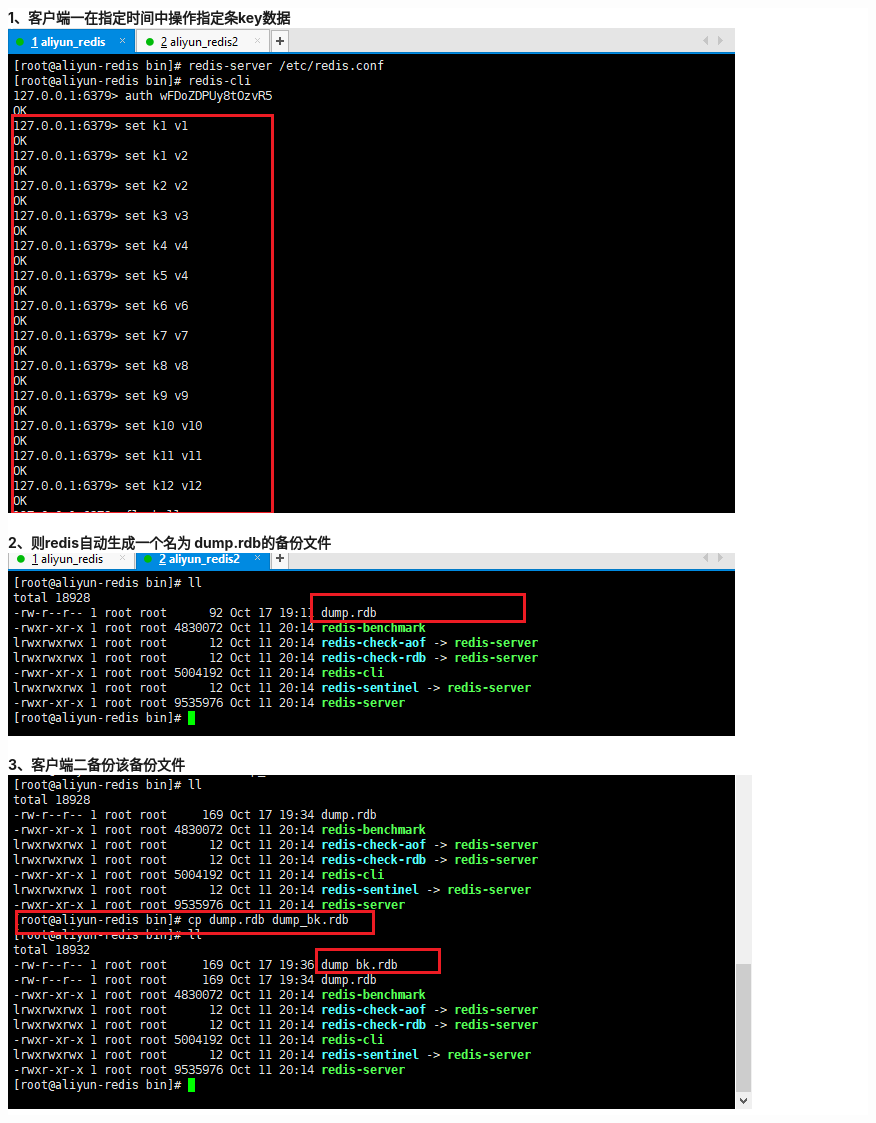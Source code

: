 **1、客户端一在指定时间中操作指定条key数据**![image-20221017192430109](Redis6.assets/image-20221017192430109.png)



**2、则redis自动生成一个名为 dump.rdb的备份文件**
![image-20221017191228932](Redis6.assets/image-20221017191228932.png)



**3、客户端二备份该备份文件**
![image-20221017193741261](Redis6.assets/image-20221017193741261.png)
